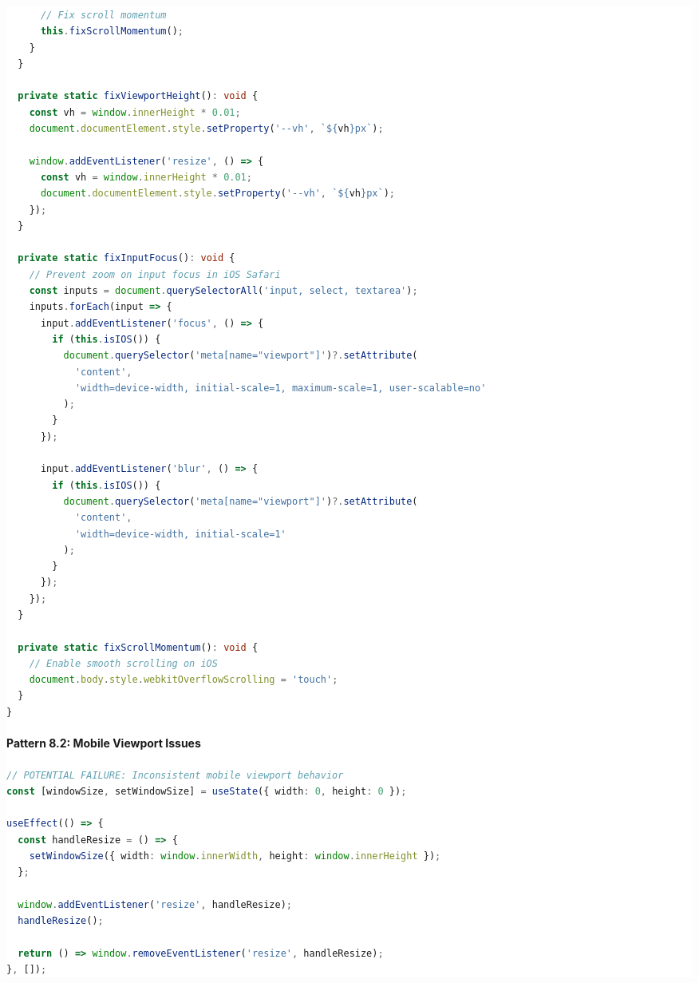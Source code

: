 ```typescript
      // Fix scroll momentum
      this.fixScrollMomentum();
    }
  }
  
  private static fixViewportHeight(): void {
    const vh = window.innerHeight * 0.01;
    document.documentElement.style.setProperty('--vh', `${vh}px`);
    
    window.addEventListener('resize', () => {
      const vh = window.innerHeight * 0.01;
      document.documentElement.style.setProperty('--vh', `${vh}px`);
    });
  }
  
  private static fixInputFocus(): void {
    // Prevent zoom on input focus in iOS Safari
    const inputs = document.querySelectorAll('input, select, textarea');
    inputs.forEach(input => {
      input.addEventListener('focus', () => {
        if (this.isIOS()) {
          document.querySelector('meta[name="viewport"]')?.setAttribute(
            'content',
            'width=device-width, initial-scale=1, maximum-scale=1, user-scalable=no'
          );
        }
      });
      
      input.addEventListener('blur', () => {
        if (this.isIOS()) {
          document.querySelector('meta[name="viewport"]')?.setAttribute(
            'content',
            'width=device-width, initial-scale=1'
          );
        }
      });
    });
  }
  
  private static fixScrollMomentum(): void {
    // Enable smooth scrolling on iOS
    document.body.style.webkitOverflowScrolling = 'touch';
  }
}
```

#### **Pattern 8.2: Mobile Viewport Issues**
```typescript
// POTENTIAL FAILURE: Inconsistent mobile viewport behavior
const [windowSize, setWindowSize] = useState({ width: 0, height: 0 });

useEffect(() => {
  const handleResize = () => {
    setWindowSize({ width: window.innerWidth, height: window.innerHeight });
  };
  
  window.addEventListener('resize', handleResize);
  handleResize();
  
  return () => window.removeEventListener('resize', handleResize);
}, []);
```
